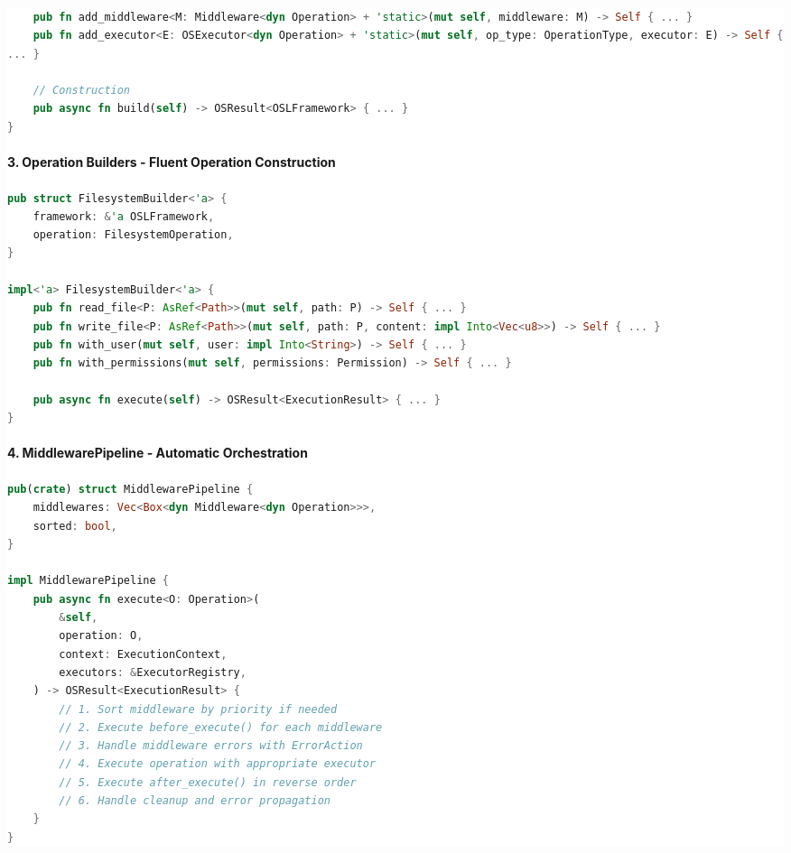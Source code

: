 ```rust
    pub fn add_middleware<M: Middleware<dyn Operation> + 'static>(mut self, middleware: M) -> Self { ... }
    pub fn add_executor<E: OSExecutor<dyn Operation> + 'static>(mut self, op_type: OperationType, executor: E) -> Self { ... }
    
    // Construction
    pub async fn build(self) -> OSResult<OSLFramework> { ... }
}
```

#### 3. Operation Builders - Fluent Operation Construction
```rust
pub struct FilesystemBuilder<'a> {
    framework: &'a OSLFramework,
    operation: FilesystemOperation,
}

impl<'a> FilesystemBuilder<'a> {
    pub fn read_file<P: AsRef<Path>>(mut self, path: P) -> Self { ... }
    pub fn write_file<P: AsRef<Path>>(mut self, path: P, content: impl Into<Vec<u8>>) -> Self { ... }
    pub fn with_user(mut self, user: impl Into<String>) -> Self { ... }
    pub fn with_permissions(mut self, permissions: Permission) -> Self { ... }
    
    pub async fn execute(self) -> OSResult<ExecutionResult> { ... }
}
```

#### 4. MiddlewarePipeline - Automatic Orchestration
```rust
pub(crate) struct MiddlewarePipeline {
    middlewares: Vec<Box<dyn Middleware<dyn Operation>>>,
    sorted: bool,
}

impl MiddlewarePipeline {
    pub async fn execute<O: Operation>(
        &self,
        operation: O,
        context: ExecutionContext,
        executors: &ExecutorRegistry,
    ) -> OSResult<ExecutionResult> {
        // 1. Sort middleware by priority if needed
        // 2. Execute before_execute() for each middleware
        // 3. Handle middleware errors with ErrorAction
        // 4. Execute operation with appropriate executor
        // 5. Execute after_execute() in reverse order
        // 6. Handle cleanup and error propagation
    }
}
```
